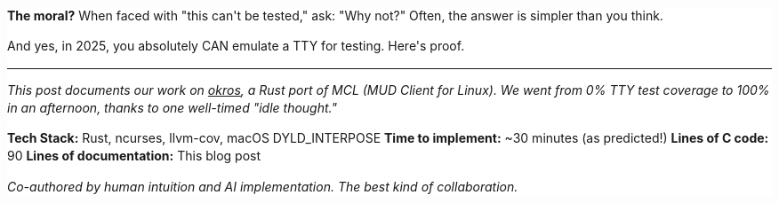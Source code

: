 **The moral?** When faced with "this can't be tested," ask: "Why not?" Often, the answer is simpler than you think.

And yes, in 2025, you absolutely CAN emulate a TTY for testing. Here's proof.

---

*This post documents our work on [okros](https://github.com/selberhad/okros), a Rust port of MCL (MUD Client for Linux). We went from 0% TTY test coverage to 100% in an afternoon, thanks to one well-timed "idle thought."*

**Tech Stack:** Rust, ncurses, llvm-cov, macOS DYLD_INTERPOSE
**Time to implement:** ~30 minutes (as predicted!)
**Lines of C code:** 90
**Lines of documentation:** This blog post

*Co-authored by human intuition and AI implementation. The best kind of collaboration.*
